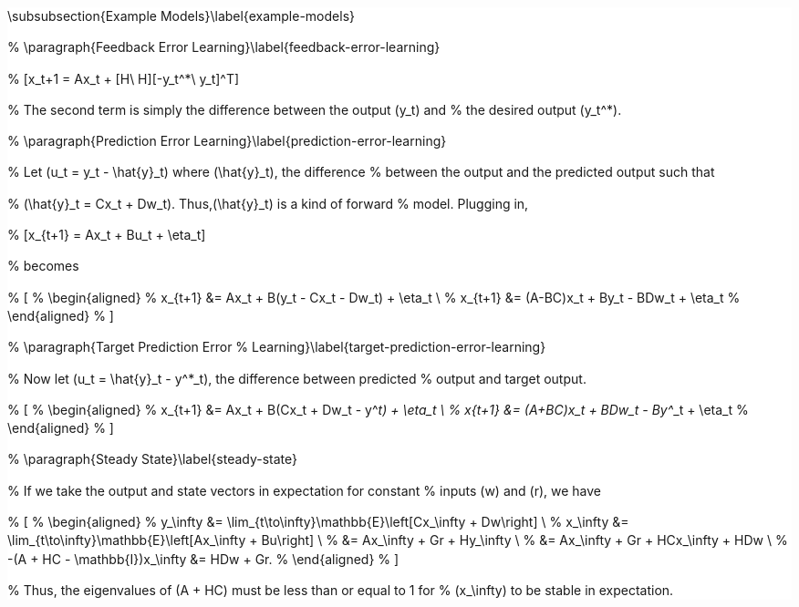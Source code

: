 

\subsubsection{Example Models}\label{example-models}

% \paragraph{Feedback Error Learning}\label{feedback-error-learning}

% \[x_t+1 = Ax_t + [H\ H][-y_t^*\ y_t]^T\]

% The second term is simply the difference between the output \(y_t\) and
% the desired output \(y_t^*\).

% \paragraph{Prediction Error Learning}\label{prediction-error-learning}

% Let \(u_t = y_t - \hat{y}_t\) where \(\hat{y}_t\), the difference
% between the output and the predicted output such that

% \(\hat{y}_t = Cx_t + Dw_t\). Thus,\(\hat{y}_t\) is a kind of forward
% model. Plugging in,

% \[x_{t+1} = Ax_t + Bu_t + \eta_t\]

% becomes

% \[
% \begin{aligned}
% x_{t+1} &= Ax_t + B(y_t - Cx_t - Dw_t) + \eta_t \\
% x_{t+1} &= (A-BC)x_t + By_t - BDw_t + \eta_t
% \end{aligned}
% \]

% \paragraph{Target Prediction Error
% Learning}\label{target-prediction-error-learning}

% Now let \(u_t = \hat{y}_t - y^*_t\), the difference between predicted
% output and target output.

% \[
% \begin{aligned}
% x_{t+1} &= Ax_t + B(Cx_t + Dw_t - y^*_t) + \eta_t \\
% x_{t+1} &= (A+BC)x_t + BDw_t - By^*_t + \eta_t
% \end{aligned}
% \]

% \paragraph{Steady State}\label{steady-state}

% If we take the output and state vectors in expectation for constant
% inputs \(w\) and \(r\), we have

% \[
% \begin{aligned}
% y_\infty &= \lim_{t\to\infty}\mathbb{E}\left[Cx_\infty + Dw\right] \\
% x_\infty &= \lim_{t\to\infty}\mathbb{E}\left[Ax_\infty + Bu\right] \\
% &= Ax_\infty + Gr + Hy_\infty \\
% &= Ax_\infty + Gr + HCx_\infty + HDw \\
% -(A + HC - \mathbb{I})x_\infty &= HDw + Gr.
% \end{aligned}
% \]

% Thus, the eigenvalues of \(A + HC\) must be less than or equal to 1 for
% \(x_\infty\) to be stable in expectation.
